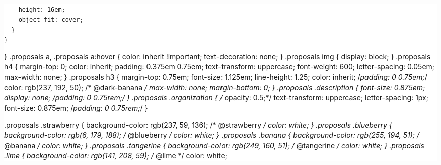         height: 16em;
        object-fit: cover;
      }
    }
  }
  .proposals a,
  .proposals a:hover {
    color: inherit !important;
    text-decoration: none;
  }
  .proposals img {
    display: block;
  }
  .proposals h4 {
    margin-top: 0;
    color: inherit;
    padding: 0.375em 0.75em;
    text-transform: uppercase;
    font-weight: 600;
    letter-spacing: 0.05em;
    max-width: none;
  }
  .proposals h3 {
    margin-top: 0.75em;
    font-size: 1.125em;
    line-height: 1.25;
    color: inherit;
    /*padding: 0 0.75em;*/
    color: rgb(237, 192, 50); /* @dark-banana */
    max-width: none;
    margin-bottom: 0;
  }
  .proposals .description {
    font-size: 0.875em;
    display: none;
    /*padding: 0 0.75rem;*/
  }
  .proposals .organization {
/*    opacity: 0.5;*/
    text-transform: uppercase;
    letter-spacing: 1px;
    font-size: 0.875em;
    /*padding: 0 0.75rem;*/
  }

  .proposals .strawberry {
    background-color: rgb(237, 59, 136); /* @strawberry */
    color: white;
  }
  .proposals .blueberry {
    background-color: rgb(6, 179, 188); /* @blueberry */
    color: white;
  }
  .proposals .banana {
    background-color: rgb(255, 194, 51); /* @banana */
    color: white;
  }
  .proposals .tangerine {
    background-color: rgb(249, 160, 51); /* @tangerine */
    color: white;
  }
  .proposals .lime {
    background-color: rgb(141, 208, 59); /* @lime */
    color: white;